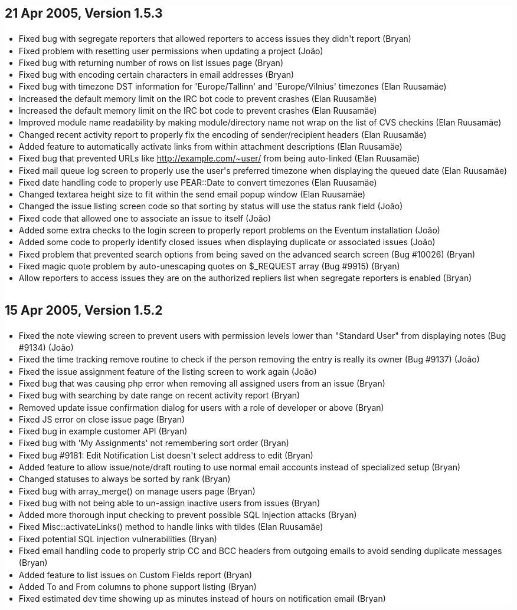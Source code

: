 21 Apr 2005, Version 1.5.3
--------------------------

- Fixed bug with segregate reporters that allowed reporters to access issues they didn't report (Bryan)
- Fixed problem with resetting user permissions when updating a project (João)
- Fixed bug with returning number of rows on list issues page (Bryan)
- Fixed bug with encoding certain characters in email addresses (Bryan)
- Fixed bug with timezone DST information for 'Europe/Tallinn' and 'Europe/Vilnius' timezones (Elan Ruusamäe)
- Increased the default memory limit on the IRC bot code to prevent crashes (Elan Ruusamäe)
- Increased the default memory limit on the IRC bot code to prevent crashes (Elan Ruusamäe)
- Improved module name readability by making module/directory name not wrap on the list of CVS checkins (Elan Ruusamäe)
- Changed recent activity report to properly fix the encoding of sender/recipient headers (Elan Ruusamäe)
- Added feature to automatically activate links from within attachment descriptions (Elan Ruusamäe)
- Fixed bug that prevented URLs like http://example.com/~user/ from being auto-linked (Elan Ruusamäe)
- Fixed mail queue log screen to properly use the user's preferred timezone when displaying the queued date (Elan Ruusamäe)
- Fixed date handling code to properly use PEAR::Date to convert timezones (Elan Ruusamäe)
- Changed textarea height size to fit within the send email popup window (Elan Ruusamäe)
- Changed the issue listing screen code so that sorting by status will use the status rank field (João)
- Fixed code that allowed one to associate an issue to itself (João)
- Added some extra checks to the login screen to properly report problems on the Eventum installation (João)
- Added some code to properly identify closed issues when displaying duplicate or associated issues (João)
- Fixed problem that prevented search options from being saved on the advanced search screen (Bug #10026) (Bryan)
- Fixed magic quote problem by auto-unescaping quotes on $_REQUEST array (Bug #9915) (Bryan)
- Allow reporters to access issues they are on the authorized repliers list when segregate reporters is enabled (Bryan)

15 Apr 2005, Version 1.5.2
--------------------------

- Fixed the note viewing screen to prevent users with permission levels lower than "Standard User" from displaying notes (Bug #9134) (João)
- Fixed the time tracking remove routine to check if the person removing the entry is really its owner (Bug #9137) (João)
- Fixed the issue assignment feature of the listing screen to work again (João)
- Fixed bug that was causing php error when removing all assigned users from an issue (Bryan)
- Fixed bug with searching by date range on recent activity report (Bryan)
- Removed update issue confirmation dialog for users with a role of developer or above (Bryan)
- Fixed JS error on close issue page (Bryan)
- Fixed bug in example customer API (Bryan)
- Fixed bug with 'My Assignments' not remembering sort order (Bryan)
- Fixed bug #9181: Edit Notification List doesn't select address to edit (Bryan)
- Added feature to allow issue/note/draft routing to use normal email accounts instead of specialized setup (Bryan)
- Changed statuses to always be sorted by rank (Bryan)
- Fixed bug with array_merge() on manage users page (Bryan)
- Fixed bug with not being able to un-assign inactive users from issues (Bryan)
- Added more thorough input checking to prevent possible SQL Injection attacks (Bryan)
- Fixed Misc::activateLinks() method to handle links with tildes (Elan Ruusamäe)
- Fixed potential SQL injection vulnerabilities (Bryan)
- Fixed email handling code to properly strip CC and BCC headers from outgoing emails to avoid sending duplicate messages (Bryan)
- Added feature to list issues on Custom Fields report (Bryan)
- Added To and From columns to phone support listing (Bryan)
- Fixed estimated dev time showing up as minutes instead of hours on notification email (Bryan)